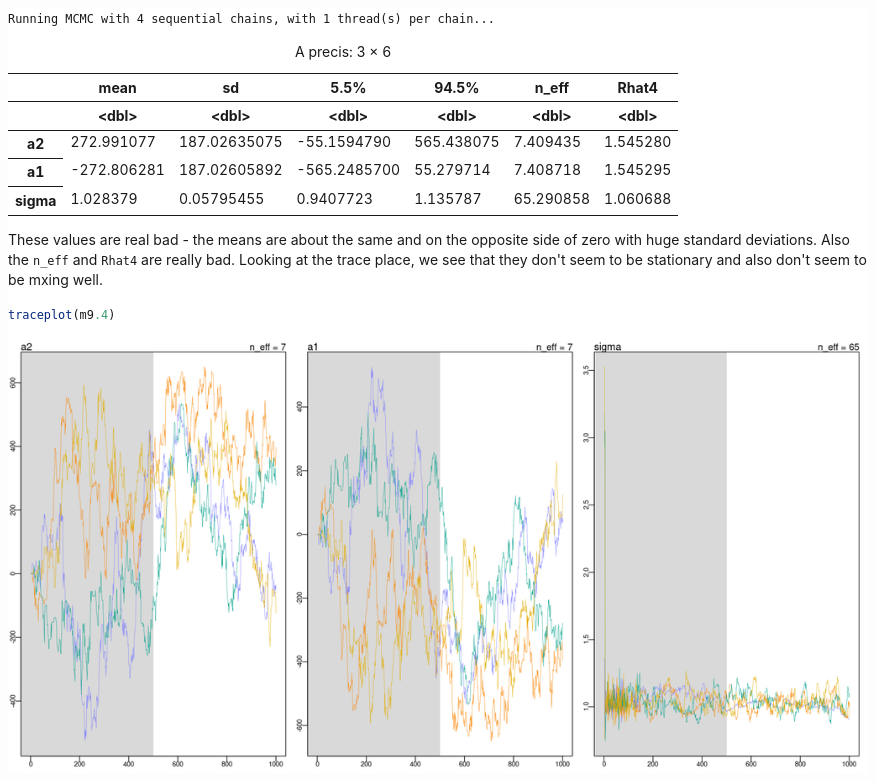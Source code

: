     Running MCMC with 4 sequential chains, with 1 thread(s) per chain...
    

<table class="dataframe">
<caption>A precis: 3 × 6</caption>
<thead>
	<tr><th></th><th scope=col>mean</th><th scope=col>sd</th><th scope=col>5.5%</th><th scope=col>94.5%</th><th scope=col>n_eff</th><th scope=col>Rhat4</th></tr>
	<tr><th></th><th scope=col>&lt;dbl&gt;</th><th scope=col>&lt;dbl&gt;</th><th scope=col>&lt;dbl&gt;</th><th scope=col>&lt;dbl&gt;</th><th scope=col>&lt;dbl&gt;</th><th scope=col>&lt;dbl&gt;</th></tr>
</thead>
<tbody>
	<tr><th scope=row>a2</th><td> 272.991077</td><td>187.02635075</td><td> -55.1594790</td><td>565.438075</td><td> 7.409435</td><td>1.545280</td></tr>
	<tr><th scope=row>a1</th><td>-272.806281</td><td>187.02605892</td><td>-565.2485700</td><td> 55.279714</td><td> 7.408718</td><td>1.545295</td></tr>
	<tr><th scope=row>sigma</th><td>   1.028379</td><td>  0.05795455</td><td>   0.9407723</td><td>  1.135787</td><td>65.290858</td><td>1.060688</td></tr>
</tbody>
</table>


These values are real bad - the means are about the same and on the opposite side of zero with huge standard deviations. Also the `n_eff` and `Rhat4` are really bad. Looking at the trace place, we see that they don't seem to be stationary and also don't seem to be mxing well.


```R
traceplot(m9.4)
```


    
![png](sr-ch09-output_45_0.png)
    
